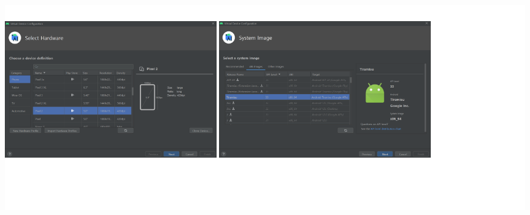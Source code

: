<img src="img/Android_Studio_AVD3.png" width="350px" height="280px"></img>
<img src="img/Android_Studio_AVD4.png" width="350px" height="280px"></img></p>
<br></br>
